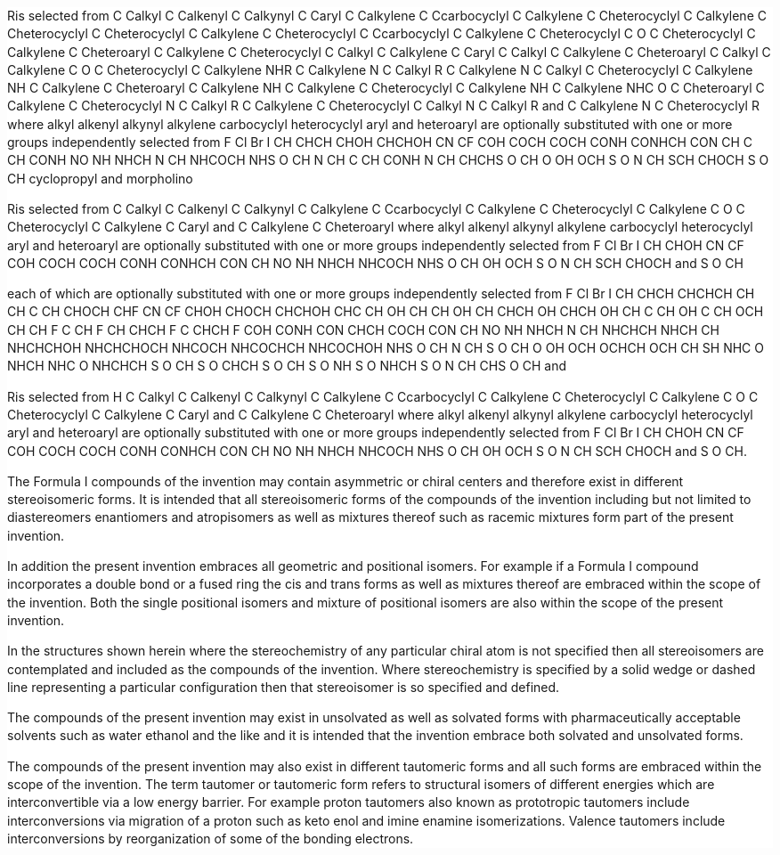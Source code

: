 Ris selected from C Calkyl C Calkenyl C Calkynyl C Caryl C Calkylene C Ccarbocyclyl C Calkylene C Cheterocyclyl C Calkylene C Cheterocyclyl C Cheterocyclyl C Calkylene C Cheterocyclyl C Ccarbocyclyl C Calkylene C Cheterocyclyl C O C Cheterocyclyl C Calkylene C Cheteroaryl C Calkylene C Cheterocyclyl C Calkyl C Calkylene C Caryl C Calkyl C Calkylene C Cheteroaryl C Calkyl C Calkylene C O C Cheterocyclyl C Calkylene NHR C Calkylene N C Calkyl R C Calkylene N C Calkyl C Cheterocyclyl C Calkylene NH C Calkylene C Cheteroaryl C Calkylene NH C Calkylene C Cheterocyclyl C Calkylene NH C Calkylene NHC O C Cheteroaryl C Calkylene C Cheterocyclyl N C Calkyl R C Calkylene C Cheterocyclyl C Calkyl N C Calkyl R and C Calkylene N C Cheterocyclyl R where alkyl alkenyl alkynyl alkylene carbocyclyl heterocyclyl aryl and heteroaryl are optionally substituted with one or more groups independently selected from F Cl Br I CH CHCH CHOH CHCHOH CN CF COH COCH COCH CONH CONHCH CON CH C CH CONH NO NH NHCH N CH NHCOCH NHS O CH N CH C CH CONH N CH CHCHS O CH O OH OCH S O N CH SCH CHOCH S O CH cyclopropyl and morpholino 

Ris selected from C Calkyl C Calkenyl C Calkynyl C Calkylene C Ccarbocyclyl C Calkylene C Cheterocyclyl C Calkylene C O C Cheterocyclyl C Calkylene C Caryl and C Calkylene C Cheteroaryl where alkyl alkenyl alkynyl alkylene carbocyclyl heterocyclyl aryl and heteroaryl are optionally substituted with one or more groups independently selected from F Cl Br I CH CHOH CN CF COH COCH COCH CONH CONHCH CON CH NO NH NHCH NHCOCH NHS O CH OH OCH S O N CH SCH CHOCH and S O CH 

each of which are optionally substituted with one or more groups independently selected from F Cl Br I CH CHCH CHCHCH CH CH C CH CHOCH CHF CN CF CHOH CHOCH CHCHOH CHC CH OH CH CH OH CH CHCH OH CHCH OH CH C CH OH C CH OCH CH CH F C CH F CH CHCH F C CHCH F COH CONH CON CHCH COCH CON CH NO NH NHCH N CH NHCHCH NHCH CH NHCHCHOH NHCHCHOCH NHCOCH NHCOCHCH NHCOCHOH NHS O CH N CH S O CH O OH OCH OCHCH OCH CH SH NHC O NHCH NHC O NHCHCH S O CH S O CHCH S O CH S O NH S O NHCH S O N CH CHS O CH and

Ris selected from H C Calkyl C Calkenyl C Calkynyl C Calkylene C Ccarbocyclyl C Calkylene C Cheterocyclyl C Calkylene C O C Cheterocyclyl C Calkylene C Caryl and C Calkylene C Cheteroaryl where alkyl alkenyl alkynyl alkylene carbocyclyl heterocyclyl aryl and heteroaryl are optionally substituted with one or more groups independently selected from F Cl Br I CH CHOH CN CF COH COCH COCH CONH CONHCH CON CH NO NH NHCH NHCOCH NHS O CH OH OCH S O N CH SCH CHOCH and S O CH.

The Formula I compounds of the invention may contain asymmetric or chiral centers and therefore exist in different stereoisomeric forms. It is intended that all stereoisomeric forms of the compounds of the invention including but not limited to diastereomers enantiomers and atropisomers as well as mixtures thereof such as racemic mixtures form part of the present invention.

In addition the present invention embraces all geometric and positional isomers. For example if a Formula I compound incorporates a double bond or a fused ring the cis and trans forms as well as mixtures thereof are embraced within the scope of the invention. Both the single positional isomers and mixture of positional isomers are also within the scope of the present invention.

In the structures shown herein where the stereochemistry of any particular chiral atom is not specified then all stereoisomers are contemplated and included as the compounds of the invention. Where stereochemistry is specified by a solid wedge or dashed line representing a particular configuration then that stereoisomer is so specified and defined.

The compounds of the present invention may exist in unsolvated as well as solvated forms with pharmaceutically acceptable solvents such as water ethanol and the like and it is intended that the invention embrace both solvated and unsolvated forms.

The compounds of the present invention may also exist in different tautomeric forms and all such forms are embraced within the scope of the invention. The term tautomer or tautomeric form refers to structural isomers of different energies which are interconvertible via a low energy barrier. For example proton tautomers also known as prototropic tautomers include interconversions via migration of a proton such as keto enol and imine enamine isomerizations. Valence tautomers include interconversions by reorganization of some of the bonding electrons.
